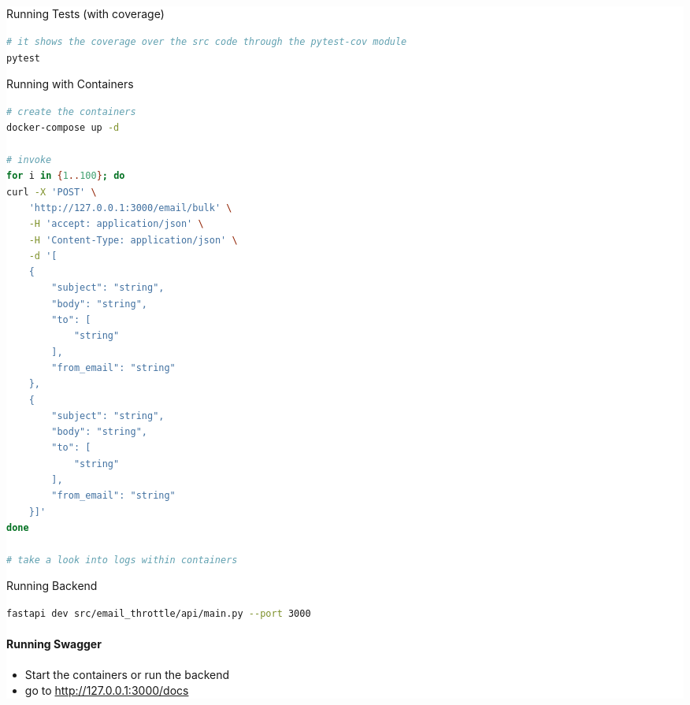 Running Tests (with coverage)
```bash
# it shows the coverage over the src code through the pytest-cov module
pytest
```

Running with Containers
```bash
# create the containers
docker-compose up -d

# invoke
for i in {1..100}; do
curl -X 'POST' \
    'http://127.0.0.1:3000/email/bulk' \
    -H 'accept: application/json' \
    -H 'Content-Type: application/json' \
    -d '[
    {
        "subject": "string",
        "body": "string",
        "to": [
            "string"
        ],
        "from_email": "string"
    },
    {
        "subject": "string",
        "body": "string",
        "to": [
            "string"
        ],
        "from_email": "string"
    }]'
done

# take a look into logs within containers

```

Running Backend
```bash
fastapi dev src/email_throttle/api/main.py --port 3000
```

#### Running Swagger
- Start the containers or run the backend
- go to http://127.0.0.1:3000/docs



